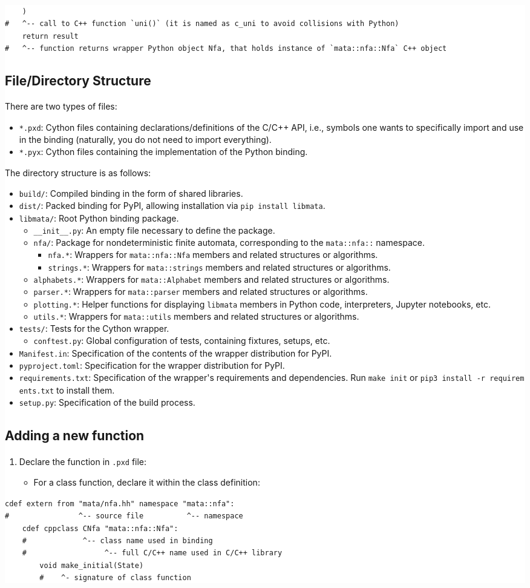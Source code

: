 ```cython
    )
#   ^-- call to C++ function `uni()` (it is named as c_uni to avoid collisions with Python)
    return result
#   ^-- function returns wrapper Python object Nfa, that holds instance of `mata::nfa::Nfa` C++ object
```

## File/Directory Structure

There are two types of files:

- `*.pxd`: Cython files containing declarations/definitions of the C/C++ API, i.e., symbols one 
  wants to specifically import and use in the binding (naturally, you do not need to import 
  everything).
- `*.pyx`: Cython files containing the implementation of the Python binding.

The directory structure is as follows:

- `build/`: Compiled binding in the form of shared libraries.
- `dist/`: Packed binding for PyPI, allowing installation via `pip install libmata`.
- `libmata/`: Root Python binding package.
    - `__init__.py`: An empty file necessary to define the package.
    - `nfa/`: Package for nondeterministic finite automata, corresponding to the `mata::nfa::` namespace.
        - `nfa.*`: Wrappers for `mata::nfa::Nfa` members and related structures or algorithms.
        - `strings.*`: Wrappers for `mata::strings` members and related structures or algorithms.
    - `alphabets.*`: Wrappers for `mata::Alphabet` members and related structures or algorithms.
    - `parser.*`: Wrappers for `mata::parser` members and related structures or algorithms.
    - `plotting.*`: Helper functions for displaying `libmata` members in Python code, interpreters, Jupyter notebooks, etc.
    - `utils.*`: Wrappers for `mata::utils` members and related structures or algorithms.
- `tests/`: Tests for the Cython wrapper.
    - `conftest.py`: Global configuration of tests, containing fixtures, setups, etc.
- `Manifest.in`: Specification of the contents of the wrapper distribution for PyPI.
- `pyproject.toml`: Specification for the wrapper distribution for PyPI.
- `requirements.txt`: Specification of the wrapper's requirements and dependencies. Run `make init` or `pip3 install -r requirements.txt` to install them.
- `setup.py`: Specification of the build process.

## Adding a new function

  1. Declare the function in `.pxd` file:
    
     - For a class function, declare it within the class definition:

```cython
cdef extern from "mata/nfa.hh" namespace "mata::nfa":
#                ^-- source file          ^-- namespace
    cdef cppclass CNfa "mata::nfa::Nfa":
    #             ^-- class name used in binding
    #                  ^-- full C/C++ name used in C/C++ library
        void make_initial(State)
        #    ^- signature of class function
```
